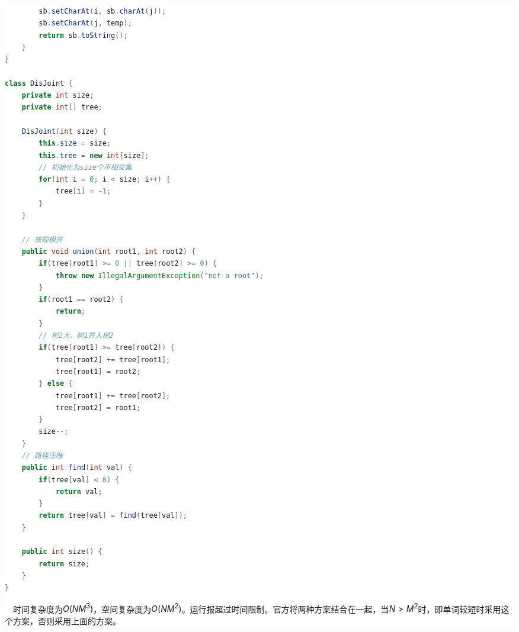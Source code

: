 ```java
        sb.setCharAt(i, sb.charAt(j));
        sb.setCharAt(j, temp);
        return sb.toString();
    }
}

class DisJoint {
    private int size;
    private int[] tree;

    DisJoint(int size) {
        this.size = size;
        this.tree = new int[size];
        // 初始化为size个不相交集
        for(int i = 0; i < size; i++) {
            tree[i] = -1;
        }
    }

    // 按规模并
    public void union(int root1, int root2) {
        if(tree[root1] >= 0 || tree[root2] >= 0) {
            throw new IllegalArgumentException("not a root");
        }
        if(root1 == root2) {
            return;
        }
        // 树2大，树1并入树2
        if(tree[root1] >= tree[root2]) {
            tree[root2] += tree[root1];
            tree[root1] = root2;
        } else {
            tree[root1] += tree[root2];
            tree[root2] = root1;
        }
        size--;
    }
    // 路径压缩
    public int find(int val) {
        if(tree[val] < 0) {
            return val;
        }
        return tree[val] = find(tree[val]);
    }

    public int size() {
        return size;
    }
}
```

&emsp;时间复杂度为$O(NM^3)$，空间复杂度为$O(NM^2)$。运行报超过时间限制。官方将两种方案结合在一起，当$N > M^2$时，即单词较短时采用这个方案，否则采用上面的方案。
